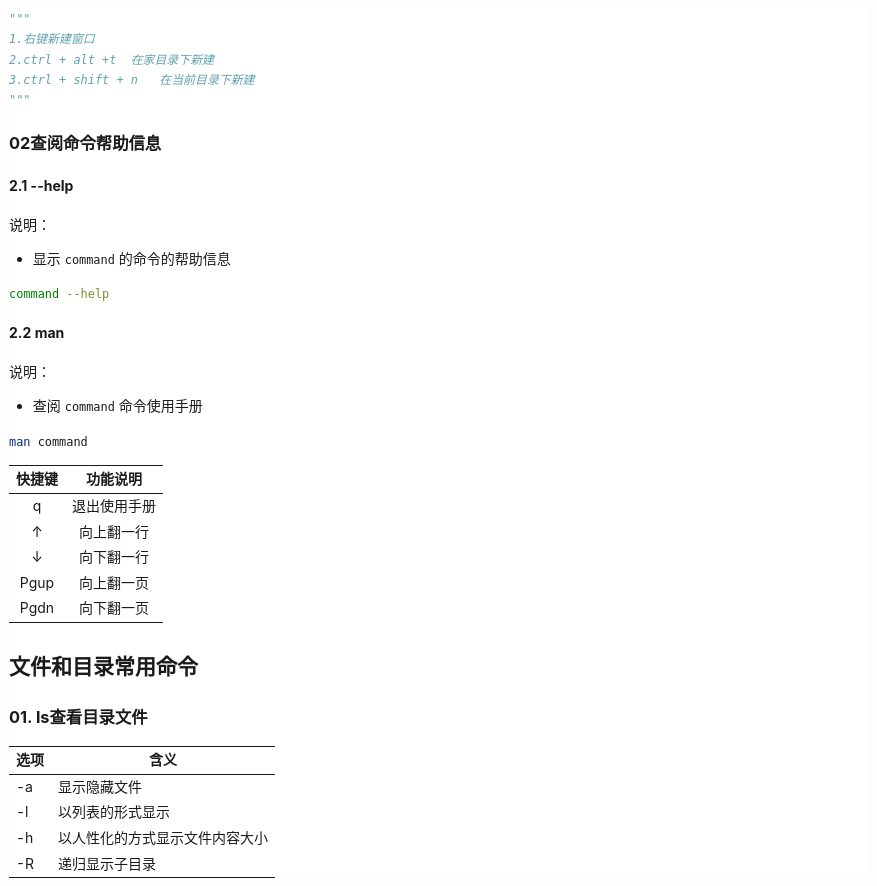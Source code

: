 ```python
"""
1.右键新建窗口
2.ctrl + alt +t  在家目录下新建
3.ctrl + shift + n   在当前目录下新建
"""
```

### 02查阅命令帮助信息

#### 2.1 --help

说明：

* 显示 `command` 的命令的帮助信息

```bash
command --help
```

#### 2.2 man

说明：

* 查阅 `command` 命令使用手册

```bash
man command
```

| 快捷键 |   功能说明   |
| :----: | :----------: |
|   q    | 退出使用手册 |
|   ↑    |  向上翻一行  |
|   ↓    |  向下翻一行  |
|  Pgup  |  向上翻一页  |
|  Pgdn  |  向下翻一页  |

## 文件和目录常用命令

### 01. ls查看目录文件

| 选项 | 含义                           |
| ---- | ------------------------------ |
| -a   | 显示隐藏文件                   |
| -l   | 以列表的形式显示               |
| -h   | 以人性化的方式显示文件内容大小 |
| -R   | 递归显示子目录                 |
